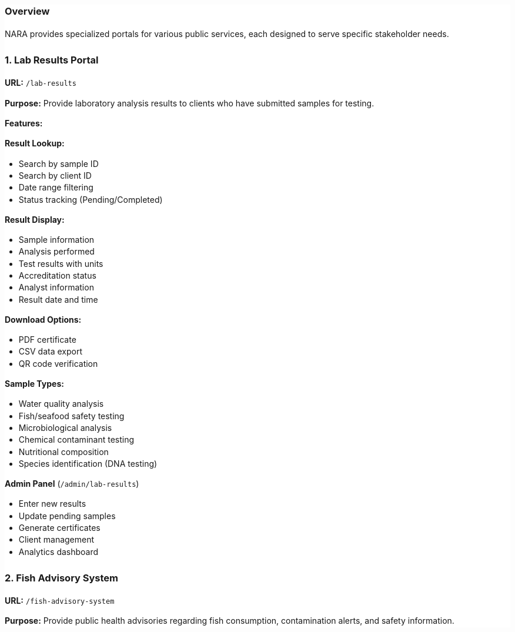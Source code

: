 ### Overview

NARA provides specialized portals for various public services, each designed to serve specific stakeholder needs.

### 1. Lab Results Portal

**URL:** `/lab-results`

**Purpose:**
Provide laboratory analysis results to clients who have submitted samples for testing.

**Features:**

**Result Lookup:**
- Search by sample ID
- Search by client ID
- Date range filtering
- Status tracking (Pending/Completed)

**Result Display:**
- Sample information
- Analysis performed
- Test results with units
- Accreditation status
- Analyst information
- Result date and time

**Download Options:**
- PDF certificate
- CSV data export
- QR code verification

**Sample Types:**
- Water quality analysis
- Fish/seafood safety testing
- Microbiological analysis
- Chemical contaminant testing
- Nutritional composition
- Species identification (DNA testing)

**Admin Panel** (`/admin/lab-results`)
- Enter new results
- Update pending samples
- Generate certificates
- Client management
- Analytics dashboard

### 2. Fish Advisory System

**URL:** `/fish-advisory-system`

**Purpose:**
Provide public health advisories regarding fish consumption, contamination alerts, and safety information.
